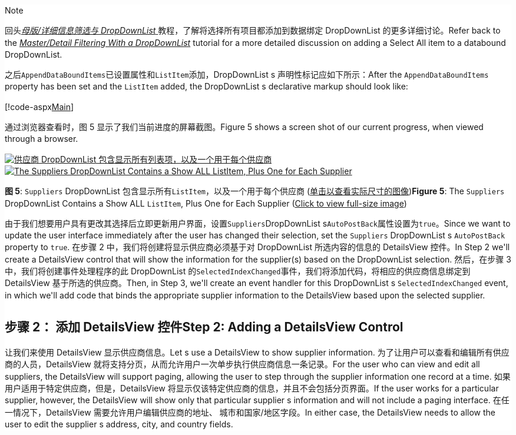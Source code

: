 > [!NOTE]
> <span data-ttu-id="cc713-146">回头[*母版/详细信息筛选与 DropDownList* ](../masterdetail/master-detail-filtering-with-a-dropdownlist-cs.md)教程，了解将选择所有项目都添加到数据绑定 DropDownList 的更多详细讨论。</span><span class="sxs-lookup"><span data-stu-id="cc713-146">Refer back to the [*Master/Detail Filtering With a DropDownList*](../masterdetail/master-detail-filtering-with-a-dropdownlist-cs.md) tutorial for a more detailed discussion on adding a Select All item to a databound DropDownList.</span></span>


<span data-ttu-id="cc713-147">之后`AppendDataBoundItems`已设置属性和`ListItem`添加，DropDownList s 声明性标记应如下所示：</span><span class="sxs-lookup"><span data-stu-id="cc713-147">After the `AppendDataBoundItems` property has been set and the `ListItem` added, the DropDownList s declarative markup should look like:</span></span>


[!code-aspx[Main](limiting-data-modification-functionality-based-on-the-user-cs/samples/sample1.aspx)]

<span data-ttu-id="cc713-148">通过浏览器查看时，图 5 显示了我们当前进度的屏幕截图。</span><span class="sxs-lookup"><span data-stu-id="cc713-148">Figure 5 shows a screen shot of our current progress, when viewed through a browser.</span></span>


<span data-ttu-id="cc713-149">[![供应商 DropDownList 包含显示所有列表项，以及一个用于每个供应商](limiting-data-modification-functionality-based-on-the-user-cs/_static/image14.png)](limiting-data-modification-functionality-based-on-the-user-cs/_static/image13.png)</span><span class="sxs-lookup"><span data-stu-id="cc713-149">[![The Suppliers DropDownList Contains a Show ALL ListItem, Plus One for Each Supplier](limiting-data-modification-functionality-based-on-the-user-cs/_static/image14.png)](limiting-data-modification-functionality-based-on-the-user-cs/_static/image13.png)</span></span>

<span data-ttu-id="cc713-150">**图 5**: `Suppliers` DropDownList 包含显示所有`ListItem`，以及一个用于每个供应商 ([单击以查看实际尺寸的图像](limiting-data-modification-functionality-based-on-the-user-cs/_static/image15.png))</span><span class="sxs-lookup"><span data-stu-id="cc713-150">**Figure 5**: The `Suppliers` DropDownList Contains a Show ALL `ListItem`, Plus One for Each Supplier ([Click to view full-size image](limiting-data-modification-functionality-based-on-the-user-cs/_static/image15.png))</span></span>


<span data-ttu-id="cc713-151">由于我们想要用户具有更改其选择后立即更新用户界面，设置`Suppliers`DropDownList s`AutoPostBack`属性设置为`true`。</span><span class="sxs-lookup"><span data-stu-id="cc713-151">Since we want to update the user interface immediately after the user has changed their selection, set the `Suppliers` DropDownList s `AutoPostBack` property to `true`.</span></span> <span data-ttu-id="cc713-152">在步骤 2 中，我们将创建将显示供应商必须基于对 DropDownList 所选内容的信息的 DetailsView 控件。</span><span class="sxs-lookup"><span data-stu-id="cc713-152">In Step 2 we'll create a DetailsView control that will show the information for the supplier(s) based on the DropDownList selection.</span></span> <span data-ttu-id="cc713-153">然后，在步骤 3 中，我们将创建事件处理程序的此 DropDownList 的`SelectedIndexChanged`事件，我们将添加代码，将相应的供应商信息绑定到 DetailsView 基于所选的供应商。</span><span class="sxs-lookup"><span data-stu-id="cc713-153">Then, in Step 3, we'll create an event handler for this DropDownList s `SelectedIndexChanged` event, in which we'll add code that binds the appropriate supplier information to the DetailsView based upon the selected supplier.</span></span>

## <a name="step-2-adding-a-detailsview-control"></a><span data-ttu-id="cc713-154">步骤 2： 添加 DetailsView 控件</span><span class="sxs-lookup"><span data-stu-id="cc713-154">Step 2: Adding a DetailsView Control</span></span>

<span data-ttu-id="cc713-155">让我们来使用 DetailsView 显示供应商信息。</span><span class="sxs-lookup"><span data-stu-id="cc713-155">Let s use a DetailsView to show supplier information.</span></span> <span data-ttu-id="cc713-156">为了让用户可以查看和编辑所有供应商的人员，DetailsView 就将支持分页，从而允许用户一次单步执行供应商信息一条记录。</span><span class="sxs-lookup"><span data-stu-id="cc713-156">For the user who can view and edit all suppliers, the DetailsView will support paging, allowing the user to step through the supplier information one record at a time.</span></span> <span data-ttu-id="cc713-157">如果用户适用于特定供应商，但是，DetailsView 将显示仅该特定供应商的信息，并且不会包括分页界面。</span><span class="sxs-lookup"><span data-stu-id="cc713-157">If the user works for a particular supplier, however, the DetailsView will show only that particular supplier s information and will not include a paging interface.</span></span> <span data-ttu-id="cc713-158">在任一情况下，DetailsView 需要允许用户编辑供应商的地址、 城市和国家/地区字段。</span><span class="sxs-lookup"><span data-stu-id="cc713-158">In either case, the DetailsView needs to allow the user to edit the supplier s address, city, and country fields.</span></span>
